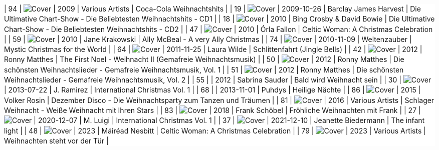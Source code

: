 | 94 | ![Cover](https://i.discogs.com/GI1kawXX_WImQLdkh351zrlXYhSMY8MnnPYNkcrhhIU/rs:fit/g:sm/q:40/h:150/w:150/czM6Ly9kaXNjb2dz/LWRhdGFiYXNlLWlt/YWdlcy9SLTYyNDIw/Ny0xMTY1MjQ0MjIy/LmpwZWc.jpeg) | 2009 | Various Artists | Coca-Cola Weihnachtshits |
| 19 | ![Cover](https://i.discogs.com/WY55O26x2COK8HFF1_VjzZ0sz_qwPVW9KAfvlzz4IXA/rs:fit/g:sm/q:40/h:150/w:150/czM6Ly9kaXNjb2dz/LWRhdGFiYXNlLWlt/YWdlcy9SLTU5NDA2/MzAtMTQ1NDgwNTk1/NS03ODc1LmpwZWc.jpeg) | 2009-10-26 | Barclay James Harvest | Die Ultimative Chart-Show - Die Beliebtesten Weihnachtshits - CD1 |
| 18 | ![Cover](https://i.discogs.com/bW5QL7_nmGzPzTothv4MDv7LlXtJI-AulJ8nKc3ng0U/rs:fit/g:sm/q:40/h:150/w:150/czM6Ly9kaXNjb2dz/LWRhdGFiYXNlLWlt/YWdlcy9SLTI2NTI3/NzUtMTI5NTA4ODYx/Ny5qcGVn.jpeg) | 2010 | Bing Crosby &amp; David Bowie | Die Ultimative Chart-Show - Die Beliebtesten Weihnachtshits - CD2 |
| 47 | ![Cover](https://i.discogs.com/0SpMIGITx42YMISIkjS32TYmDIyYLCxXpNGLoLdsfPw/rs:fit/g:sm/q:40/h:150/w:150/czM6Ly9kaXNjb2dz/LWRhdGFiYXNlLWlt/YWdlcy9SLTUxODcw/ODAtMTQ0Mjk4Njgy/Mi02NDUwLmpwZWc.jpeg) | 2010 | Órla Fallon | Celtic Woman: A Christmas Celebration |
| 59 | ![Cover](https://i.discogs.com/QInS5o6a5F4zLSPX-sNozdxJdvwvVC2EFxGgQkSUXQg/rs:fit/g:sm/q:40/h:150/w:150/czM6Ly9kaXNjb2dz/LWRhdGFiYXNlLWlt/YWdlcy9SLTEwODc2/Mzk4LTE1Njc5NTI4/MzctMzE3Ni5qcGVn.jpeg) | 2010 | Jane Krakowski | Ally McBeal - A very Ally Christmas |
| 74 | ![Cover](https://i.discogs.com/VUkZ5S-MWwHtlEALJWqOY2TadSLnj75S1FpZ7w8Ptzs/rs:fit/g:sm/q:40/h:150/w:150/czM6Ly9kaXNjb2dz/LWRhdGFiYXNlLWlt/YWdlcy9SLTMwMzU0/MDYtMTMxMjcxODY2/OS5qcGVn.jpeg) | 2010-11-09 | Weltenzauber | Mystic Christmas for the World |
| 64 | ![Cover](https://i.discogs.com/VU4PvxZ1hn97WgMZv_A5O4nBT4yjZNpJ4Alw7zJkQ0Y/rs:fit/g:sm/q:40/h:150/w:150/czM6Ly9kaXNjb2dz/LWRhdGFiYXNlLWlt/YWdlcy9SLTMyOTky/OTMtMTMyNDYxMDAx/NC5qcGVn.jpeg) | 2011-11-25 | Laura Wilde | Schlittenfahrt (Jingle Bells) |
| 42 | ![Cover](https://i.discogs.com/dEf02j-Bc5ud3psKc2UaEig1P_D-LwUzzexf9bWATic/rs:fit/g:sm/q:40/h:150/w:150/czM6Ly9kaXNjb2dz/LWRhdGFiYXNlLWlt/YWdlcy9SLTIxOTU0/NzM5LTE2NDM1NjQy/NDAtNjA1Ny5qcGVn.jpeg) | 2012 | Ronny Matthes | The First Noel - Weihnacht II (Gemafreie Weihnachtsmusik) |
| 50 | ![Cover](https://i.discogs.com/dEf02j-Bc5ud3psKc2UaEig1P_D-LwUzzexf9bWATic/rs:fit/g:sm/q:40/h:150/w:150/czM6Ly9kaXNjb2dz/LWRhdGFiYXNlLWlt/YWdlcy9SLTIxOTU0/NzM5LTE2NDM1NjQy/NDAtNjA1Ny5qcGVn.jpeg) | 2012 | Ronny Matthes | Die schönsten Weihnachtslieder - Gemafreie Weihnachtsmusik, Vol. 1 |
| 51 | ![Cover](https://i.discogs.com/dEf02j-Bc5ud3psKc2UaEig1P_D-LwUzzexf9bWATic/rs:fit/g:sm/q:40/h:150/w:150/czM6Ly9kaXNjb2dz/LWRhdGFiYXNlLWlt/YWdlcy9SLTIxOTU0/NzM5LTE2NDM1NjQy/NDAtNjA1Ny5qcGVn.jpeg) | 2012 | Ronny Matthes | Die schönsten Weihnachtslieder - Gemafreie Weihnachtsmusik, Vol. 2 |
| 55 |  | 2012 | Sabrina Sauder | Bald wird Weihnacht sein |
| 30 | ![Cover](https://i.discogs.com/04VoFiqvNrlZyVdpukpu4iWJUYI6PuufrRDS3nQvbXo/rs:fit/g:sm/q:40/h:150/w:150/czM6Ly9kaXNjb2dz/LWRhdGFiYXNlLWlt/YWdlcy9SLTE1MDE3/MDUyLTE1ODU1NTkx/MzgtNzkyMy5qcGVn.jpeg) | 2013-07-22 | J. Ramirez | International Christmas Vol. 1 |
| 68 |  | 2013-11-01 | Puhdys | Heilige Nächte |
| 86 | ![Cover](https://i.discogs.com/hHpyIv_ZDeRJhC2dZWPoT-WJJjPsWpn7SXATDols2Qk/rs:fit/g:sm/q:40/h:150/w:150/czM6Ly9kaXNjb2dz/LWRhdGFiYXNlLWlt/YWdlcy9SLTEzMzk0/OTQ0LTE1NTM1MDEy/ODctODQ3NC5qcGVn.jpeg) | 2015 | Volker Rosin | Dezember Disco - Die Weihnachtsparty zum Tanzen und Träumen |
| 81 | ![Cover](https://i.discogs.com/2zXscz7_SB2oHM_l2hpOqiEOoLqUrnXWanKRsa0JZB8/rs:fit/g:sm/q:40/h:150/w:150/czM6Ly9kaXNjb2dz/LWRhdGFiYXNlLWlt/YWdlcy9SLTMyMzU2/MjgxLTE3MzIyMjQ1/MDctNzAxMC5qcGVn.jpeg) | 2016 | Various Artists | Schlager Weihnacht - Weiße Weihnacht mit Ihren Stars |
| 83 | ![Cover](https://i.discogs.com/vvwqCeOvgHFdR0Xfp1KyTrq9XOHgIOAv7zYh4w3A5Jk/rs:fit/g:sm/q:40/h:150/w:150/czM6Ly9kaXNjb2dz/LWRhdGFiYXNlLWlt/YWdlcy9SLTcwMzI1/MjktMTQzMjI3ODIw/Ny04NDE0LmpwZWc.jpeg) | 2018 | Frank Schöbel | Fröhliche Weihnachten mit Frank |
| 27 | ![Cover](https://i.discogs.com/EBfWYlKN2kAr6wuMJY2KLEv0rAb4og6ZwoxUxryyLZQ/rs:fit/g:sm/q:40/h:150/w:150/czM6Ly9kaXNjb2dz/LWRhdGFiYXNlLWlt/YWdlcy9SLTE3NTY4/MDM3LTE2MTQxODQ2/ODAtNjMwMi5qcGVn.jpeg) | 2020-12-07 | M. Luigi | International Christmas Vol. 1 |
| 37 | ![Cover](https://i.discogs.com/i8Apvrj69650udfLvdG2JsrVagYz3G4qZDROENqUxpQ/rs:fit/g:sm/q:40/h:150/w:150/czM6Ly9kaXNjb2dz/LWRhdGFiYXNlLWlt/YWdlcy9SLTE4NDU3/MDg0LTE2MTkzNjg0/MzQtNDUwOS5qcGVn.jpeg) | 2021-12-10 | Jeanette Biedermann | The infant light |
| 48 | ![Cover](https://i.discogs.com/PI77hOGCBtHkCEuRwT6xIt4XZ8lsGWE8NfIkxkcXcs8/rs:fit/g:sm/q:40/h:150/w:150/czM6Ly9kaXNjb2dz/LWRhdGFiYXNlLWlt/YWdlcy9SLTUwMzc4/NTUtMTM4MjgwNzMw/Ni00ODMxLmpwZWc.jpeg) | 2023 | Máiréad Nesbitt | Celtic Woman: A Christmas Celebration |
| 79 | ![Cover](https://i.discogs.com/9lxevwhcY6rshI7tAUtCa8HJK3-JJs2oT9VztvbNkhk/rs:fit/g:sm/q:40/h:150/w:150/czM6Ly9kaXNjb2dz/LWRhdGFiYXNlLWlt/YWdlcy9SLTgyNTE2/MS0xMzk4NzQwODYw/LTY0NzUuanBlZw.jpeg) | 2023 | Various Artists | Weihnachten steht vor der Tür |